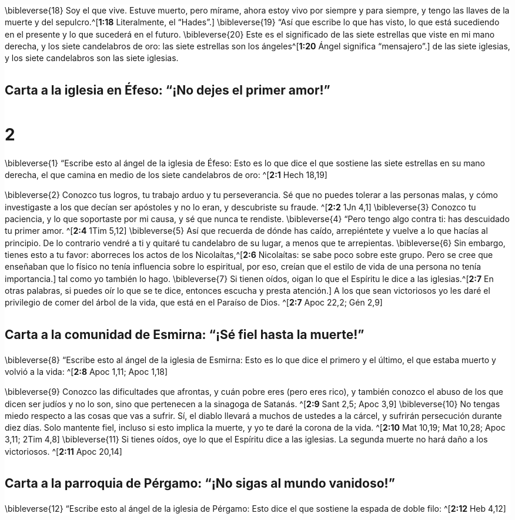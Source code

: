 
\bibleverse{18} Soy el que vive. Estuve muerto, pero mírame, ahora estoy vivo por siempre y para siempre, y tengo las llaves de la muerte y del sepulcro.^[**1:18** Literalmente, el “Hades”.] \bibleverse{19} “Así que escribe lo que has visto, lo que está sucediendo en el presente y lo que sucederá en el futuro. \bibleverse{20} Este es el significado de las siete estrellas que viste en mi mano derecha, y los siete candelabros de oro: las siete estrellas son los ángeles^[**1:20** Ángel significa “mensajero”.] de las siete iglesias, y los siete candelabros son las siete iglesias.
 

## Carta a la iglesia en Éfeso: “¡No dejes el primer amor!”
# 2 
\bibleverse{1} “Escribe esto al ángel de la iglesia de Éfeso: Esto es lo que dice el que sostiene las siete estrellas en su mano derecha, el que camina en medio de los siete candelabros de oro: ^[**2:1** Hech 18,19] 


\bibleverse{2} Conozco tus logros, tu trabajo arduo y tu perseverancia. Sé que no puedes tolerar a las personas malas, y cómo investigaste a los que decían ser apóstoles y no lo eran, y descubriste su fraude. ^[**2:2** 1Jn 4,1] \bibleverse{3} Conozco tu paciencia, y lo que soportaste por mi causa, y sé que nunca te rendiste. \bibleverse{4} “Pero tengo algo contra ti: has descuidado tu primer amor. ^[**2:4** 1Tim 5,12] \bibleverse{5} Así que recuerda de dónde has caído, arrepiéntete y vuelve a lo que hacías al principio. De lo contrario vendré a ti y quitaré tu candelabro de su lugar, a menos que te arrepientas. \bibleverse{6} Sin embargo, tienes esto a tu favor: aborreces los actos de los Nicolaítas,^[**2:6** Nicolaítas: se sabe poco sobre este grupo. Pero se cree que enseñaban que lo físico no tenía influencia sobre lo espiritual, por eso, creían que el estilo de vida de una persona no tenía importancia.] tal como yo también lo hago. \bibleverse{7} Si tienen oídos, oigan lo que el Espíritu le dice a las iglesias.^[**2:7** En otras palabras, si puedes oír lo que se te dice, entonces escucha y presta atención.] A los que sean victoriosos yo les daré el privilegio de comer del árbol de la vida, que está en el Paraíso de Dios. ^[**2:7** Apoc 22,2; Gén 2,9] 
    

## Carta a la comunidad de Esmirna: “¡Sé fiel hasta la muerte!”
\bibleverse{8} “Escribe esto al ángel de la iglesia de Esmirna: Esto es lo que dice el primero y el último, el que estaba muerto y volvió a la vida: ^[**2:8** Apoc 1,11; Apoc 1,18] 


\bibleverse{9} Conozco las dificultades que afrontas, y cuán pobre eres (pero eres rico), y también conozco el abuso de los que dicen ser judíos y no lo son, sino que pertenecen a la sinagoga de Satanás. ^[**2:9** Sant 2,5; Apoc 3,9] \bibleverse{10} No tengas miedo respecto a las cosas que vas a sufrir. Sí, el diablo llevará a muchos de ustedes a la cárcel, y sufrirán persecución durante diez días. Solo mantente fiel, incluso si esto implica la muerte, y yo te daré la corona de la vida. ^[**2:10** Mat 10,19; Mat 10,28; Apoc 3,11; 2Tim 4,8] \bibleverse{11} Si tienes oídos, oye lo que el Espíritu dice a las iglesias. La segunda muerte no hará daño a los victoriosos. ^[**2:11** Apoc 20,14] 
  

## Carta a la parroquia de Pérgamo: “¡No sigas al mundo vanidoso!”
\bibleverse{12} “Escribe esto al ángel de la iglesia de Pérgamo: Esto dice el que sostiene la espada de doble filo: ^[**2:12** Heb 4,12] 

